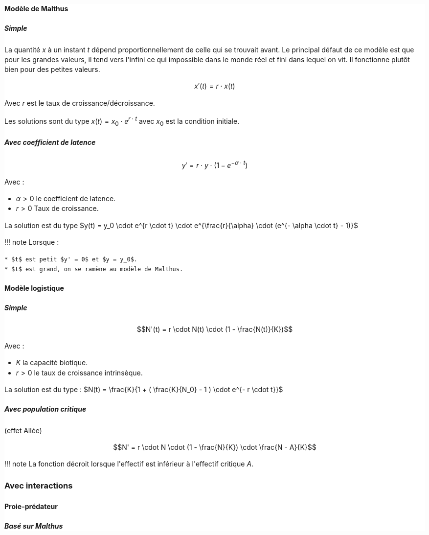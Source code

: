 #### Modèle de Malthus 

##### Simple

La quantité $x$ à un instant $t$ dépend proportionnellement de celle qui se trouvait avant. Le principal défaut de ce modèle est que pour les grandes valeurs, il tend vers l'infini ce qui impossible dans le monde réel et fini dans lequel on vit. Il fonctionne plutôt bien pour des petites valeurs.

$$x'(t) = r \cdot x(t)$$

Avec $r$ est le taux de croissance/décroissance.

Les solutions sont du type $x(t) = x_0 \cdot e^{r \cdot t}$ avec $x_0$ est la condition initiale.

##### Avec coefficient de latence

$$y' = r \cdot y \cdot (1 - e^{- \alpha  \cdot t})$$

Avec : 

* $\alpha \gt 0$ le coefficient de latence.
* $r \gt 0$ Taux de croissance.

La solution est du type $y(t) = y_0 \cdot e^{r \cdot t} \cdot e^{\frac{r}{\alpha} \cdot (e^{- \alpha \cdot t} - 1)}$

!!! note 
    Lorsque :

    * $t$ est petit $y' = 0$ et $y = y_0$.
    * $t$ est grand, on se ramène au modèle de Malthus.

#### Modèle logistique

##### Simple

$$N'(t) = r \cdot N(t) \cdot (1 - \frac{N(t)}{K})$$

Avec :

* $K$ la capacité biotique.
* $r \gt 0$ le taux de croissance intrinsèque.

La solution est du type : $N(t) = \frac{K}{1 + ( \frac{K}{N_0} - 1 ) \cdot e^{- r \cdot t}}$

##### Avec population critique

(effet Allée)

$$N' = r \cdot N \cdot (1 - \frac{N}{K}) \cdot \frac{N - A}{K}$$

!!! note
    La fonction décroit lorsque l'effectif est inférieur à l'effectif critique $A$.

### Avec interactions

#### Proie-prédateur

##### Basé sur Malthus

